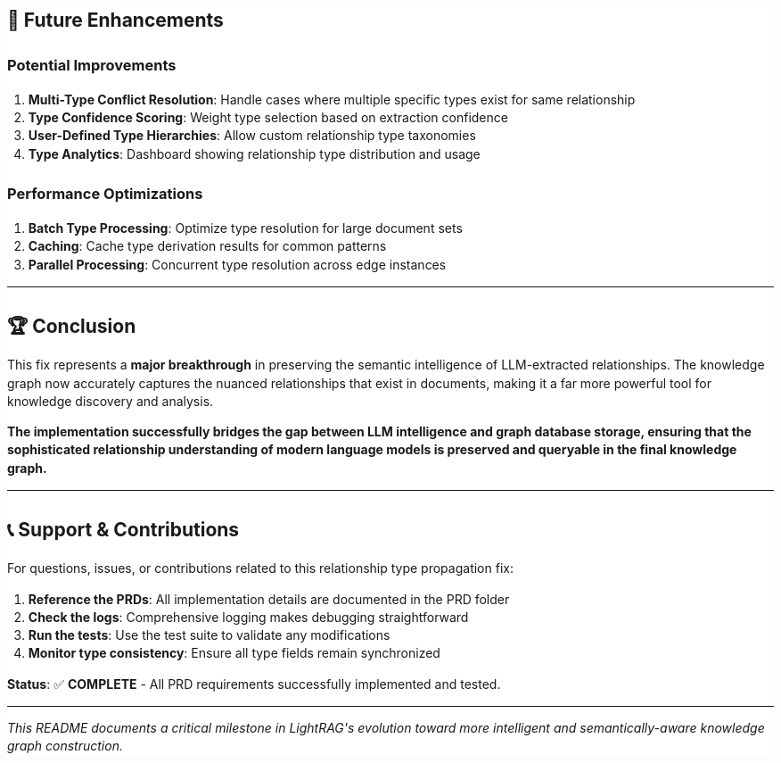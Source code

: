 ## 🔮 **Future Enhancements**

### Potential Improvements
1. **Multi-Type Conflict Resolution**: Handle cases where multiple specific types exist for same relationship
2. **Type Confidence Scoring**: Weight type selection based on extraction confidence
3. **User-Defined Type Hierarchies**: Allow custom relationship type taxonomies
4. **Type Analytics**: Dashboard showing relationship type distribution and usage

### Performance Optimizations
1. **Batch Type Processing**: Optimize type resolution for large document sets
2. **Caching**: Cache type derivation results for common patterns
3. **Parallel Processing**: Concurrent type resolution across edge instances

---

## 🏆 **Conclusion**

This fix represents a **major breakthrough** in preserving the semantic intelligence of LLM-extracted relationships. The knowledge graph now accurately captures the nuanced relationships that exist in documents, making it a far more powerful tool for knowledge discovery and analysis.

**The implementation successfully bridges the gap between LLM intelligence and graph database storage, ensuring that the sophisticated relationship understanding of modern language models is preserved and queryable in the final knowledge graph.**

---

## 📞 **Support & Contributions**

For questions, issues, or contributions related to this relationship type propagation fix:

1. **Reference the PRDs**: All implementation details are documented in the PRD folder
2. **Check the logs**: Comprehensive logging makes debugging straightforward
3. **Run the tests**: Use the test suite to validate any modifications
4. **Monitor type consistency**: Ensure all type fields remain synchronized

**Status**: ✅ **COMPLETE** - All PRD requirements successfully implemented and tested.

---

*This README documents a critical milestone in LightRAG's evolution toward more intelligent and semantically-aware knowledge graph construction.* 